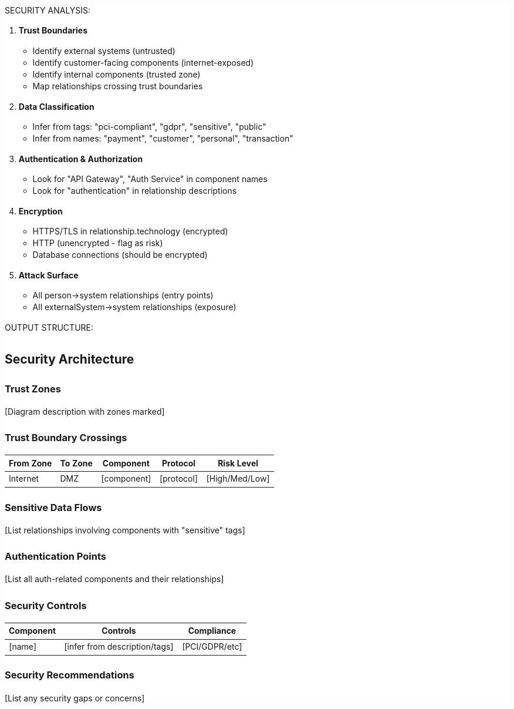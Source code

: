 SECURITY ANALYSIS:

1. **Trust Boundaries**
   - Identify external systems (untrusted)
   - Identify customer-facing components (internet-exposed)
   - Identify internal components (trusted zone)
   - Map relationships crossing trust boundaries

2. **Data Classification**
   - Infer from tags: "pci-compliant", "gdpr", "sensitive", "public"
   - Infer from names: "payment", "customer", "personal", "transaction"

3. **Authentication & Authorization**
   - Look for "API Gateway", "Auth Service" in component names
   - Look for "authentication" in relationship descriptions

4. **Encryption**
   - HTTPS/TLS in relationship.technology (encrypted)
   - HTTP (unencrypted - flag as risk)
   - Database connections (should be encrypted)

5. **Attack Surface**
   - All person→system relationships (entry points)
   - All externalSystem→system relationships (exposure)

OUTPUT STRUCTURE:

## Security Architecture

### Trust Zones
[Diagram description with zones marked]

### Trust Boundary Crossings
| From Zone | To Zone | Component | Protocol | Risk Level |
|-----------|---------|-----------|----------|------------|
| Internet | DMZ | [component] | [protocol] | [High/Med/Low] |

### Sensitive Data Flows
[List relationships involving components with "sensitive" tags]

### Authentication Points
[List all auth-related components and their relationships]

### Security Controls
| Component | Controls | Compliance |
|-----------|----------|------------|
| [name] | [infer from description/tags] | [PCI/GDPR/etc] |

### Security Recommendations
[List any security gaps or concerns]
